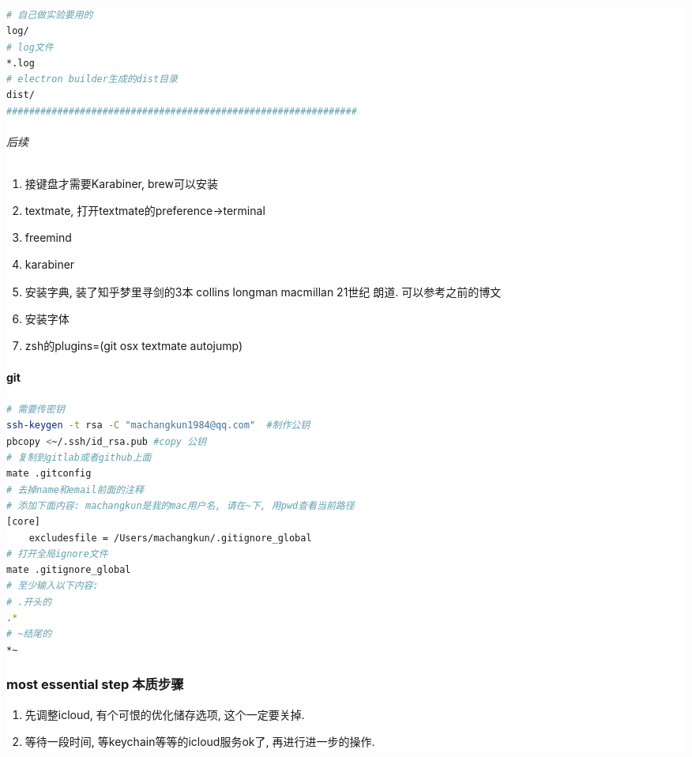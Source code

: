 ```sh
# 自己做实验要用的
log/
# log文件
*.log
# electron builder生成的dist目录
dist/
##############################################################
```



###### 后续

1. 接键盘才需要Karabiner, brew可以安装


1. textmate, 打开textmate的preference->terminal
2. freemind
3. karabiner


1. 安装字典, 装了知乎梦里寻剑的3本 collins longman macmillan 21世纪 朗道. 可以参考之前的博文
2. 安装字体
3. zsh的plugins=(git osx textmate autojump)

#### 



#### git

``` sh
# 需要传密钥
ssh-keygen -t rsa -C "machangkun1984@qq.com"  #制作公钥
pbcopy <~/.ssh/id_rsa.pub #copy 公钥
# 复制到gitlab或者github上面
mate .gitconfig
# 去掉name和email前面的注释
# 添加下面内容: machangkun是我的mac用户名, 请在~下, 用pwd查看当前路径
[core]
	excludesfile = /Users/machangkun/.gitignore_global
# 打开全局ignore文件
mate .gitignore_global
# 至少输入以下内容:
# .开头的
.*
# ~结尾的
*~  

```



### most essential step 本质步骤

1. 先调整icloud, 有个可恨的优化储存选项, 这个一定要关掉.

2. 等待一段时间, 等keychain等等的icloud服务ok了, 再进行进一步的操作.
